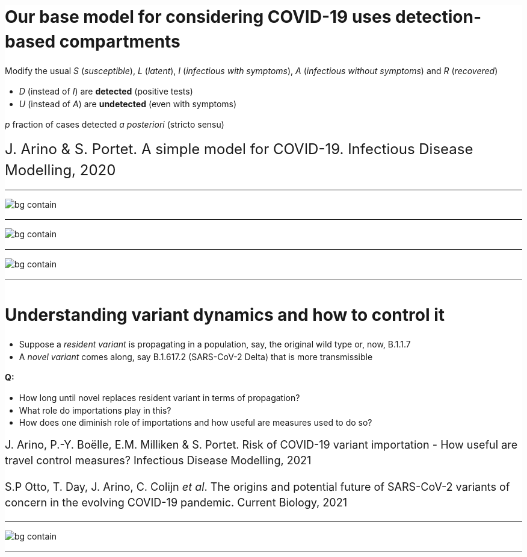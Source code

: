 
# Our base model for considering COVID-19 uses detection-based compartments

Modify the usual $S$ (*susceptible*), $L$ (*latent*), $I$ (*infectious with symptoms*), $A$ (*infectious without symptoms*) and $R$ (*recovered*)
- $D$ (instead of $I$) are **detected** (positive tests)
- $U$ (instead of $A$) are **undetected** (even with symptoms)

$p$ fraction of cases detected *a posteriori* (stricto sensu)

<div style = "position: relative; bottom: -15%; font-size:24px;">J. Arino & S. Portet. A simple model for COVID-19. Infectious Disease Modelling, 2020</div>

---

![bg contain](https://raw.githubusercontent.com/julien-arino/presentations/main/FIGS/flow-diagrams/figure_variant_importation_base_model.png)

---

![bg contain](https://raw.githubusercontent.com/julien-arino/presentations/main/FIGS/importations/figure_variant_importation_base_model_with_stimulations.png)

---

![bg contain](https://raw.githubusercontent.com/julien-arino/presentations/main/FIGS/importations/successful_attack_rate.png)

---

#  Understanding variant dynamics and how to control it

- Suppose a *resident variant* is propagating in a population, say, the original wild type or, now, B.1.1.7
- A *novel variant* comes along, say B.1.617.2 (SARS-CoV-2 Delta) that is more transmissible

**Q:**

- How long until novel replaces resident variant in terms of propagation?
- What role do importations play in this?
- How does one diminish role of importations and how useful are measures used to do so?

<div style = "position: relative; bottom: -5%; font-size:18px;">
J. Arino, P.-Y. Boëlle, E.M. Milliken & S. Portet. Risk of COVID-19 variant importation - How useful are travel control measures? Infectious Disease Modelling, 2021

S.P Otto, T. Day, J. Arino, C. Colijn *et al*. The origins and potential future of SARS-CoV-2 variants of concern in the evolving COVID-19 pandemic. Current Biology, 2021
</div>

---

![bg contain](https://raw.githubusercontent.com/julien-arino/presentations/main/FIGS/flow-diagrams/figure_variant_importation_1patch_simplified.png)

---
